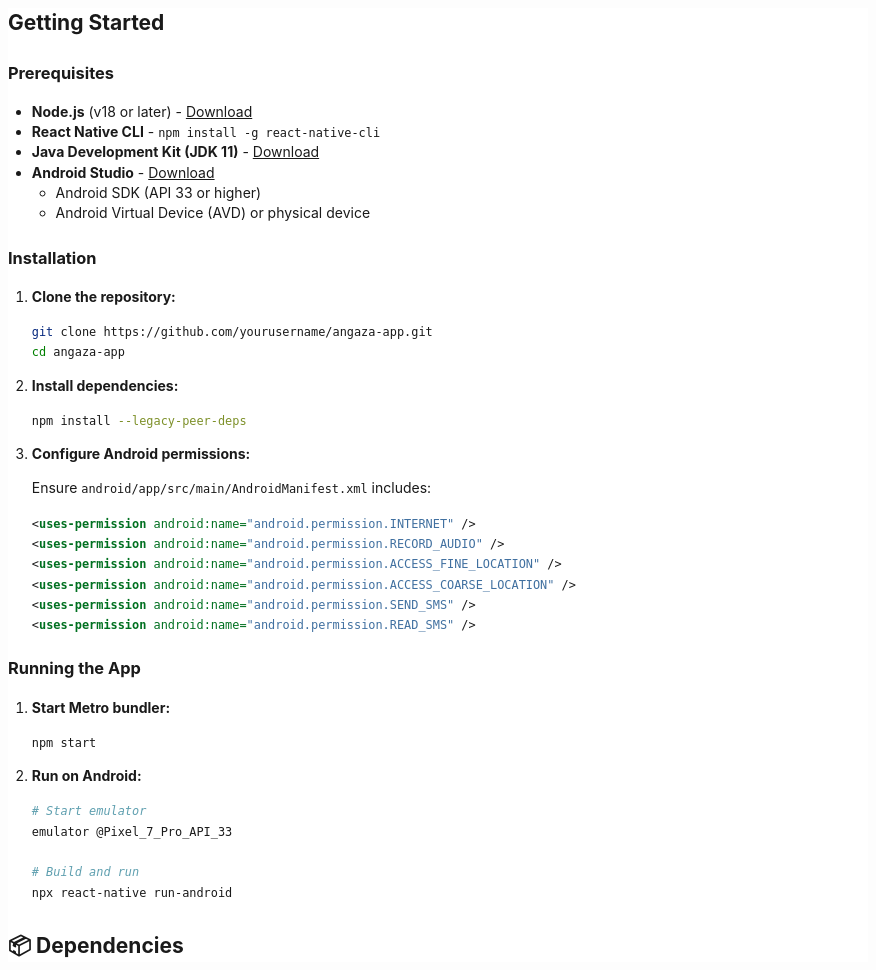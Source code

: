 ##  Getting Started

### Prerequisites

- **Node.js** (v18 or later) - [Download](https://nodejs.org/)
- **React Native CLI** - `npm install -g react-native-cli`
- **Java Development Kit (JDK 11)** - [Download](https://adoptium.net/)
- **Android Studio** - [Download](https://developer.android.com/studio)
  - Android SDK (API 33 or higher)
  - Android Virtual Device (AVD) or physical device

### Installation

1. **Clone the repository:**
   ```bash
   git clone https://github.com/yourusername/angaza-app.git
   cd angaza-app
   ```

2. **Install dependencies:**
   ```bash
   npm install --legacy-peer-deps
   ```


3. **Configure Android permissions:**
   
   Ensure `android/app/src/main/AndroidManifest.xml` includes:
   ```xml
   <uses-permission android:name="android.permission.INTERNET" />
   <uses-permission android:name="android.permission.RECORD_AUDIO" />
   <uses-permission android:name="android.permission.ACCESS_FINE_LOCATION" />
   <uses-permission android:name="android.permission.ACCESS_COARSE_LOCATION" />
   <uses-permission android:name="android.permission.SEND_SMS" />
   <uses-permission android:name="android.permission.READ_SMS" />
   ```

### Running the App

1. **Start Metro bundler:**
   ```bash
   npm start
   ```

2. **Run on Android:**
   ```bash
   # Start emulator
   emulator @Pixel_7_Pro_API_33
   
   # Build and run
   npx react-native run-android
   ```


## 📦 Dependencies
